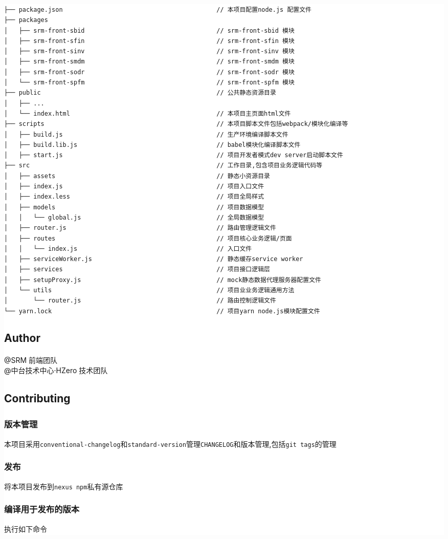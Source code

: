 ```bash
├── package.json                                          // 本项目配置node.js 配置文件
├── packages
│   ├── srm-front-sbid                                    // srm-front-sbid 模块
│   ├── srm-front-sfin                                    // srm-front-sfin 模块
│   ├── srm-front-sinv                                    // srm-front-sinv 模块
│   ├── srm-front-smdm                                    // srm-front-smdm 模块
│   ├── srm-front-sodr                                    // srm-front-sodr 模块
│   └── srm-front-spfm                                    // srm-front-spfm 模块
├── public                                                // 公共静态资源目录
│   ├── ...
│   └── index.html                                        // 本项目主页面html文件
├── scripts                                               // 本项目脚本文件包括webpack/模块化编译等 
│   ├── build.js                                          // 生产环境编译脚本文件
│   ├── build.lib.js                                      // babel模块化编译脚本文件 
│   ├── start.js                                          // 项目开发者模式dev server启动脚本文件
├── src                                                   // 工作目录,包含项目业务逻辑代码等
│   ├── assets                                            // 静态小资源目录
│   ├── index.js                                          // 项目入口文件
│   ├── index.less                                        // 项目全局样式
│   ├── models                                            // 项目数据模型
│   │   └── global.js                                     // 全局数据模型
│   ├── router.js                                         // 路由管理逻辑文件
│   ├── routes                                            // 项目核心业务逻辑/页面 
│   │   └── index.js                                      // 入口文件
│   ├── serviceWorker.js                                  // 静态缓存service worker 
│   ├── services                                          // 项目接口逻辑层 
│   ├── setupProxy.js                                     // mock静态数据代理服务器配置文件
│   └── utils                                             // 项目业业务逻辑通用方法 
│       └── router.js                                     // 路由控制逻辑文件
└── yarn.lock                                             // 项目yarn node.js模块配置文件 
```

## Author

@SRM 前端团队  
@中台技术中心·HZero 技术团队

## Contributing

### 版本管理

本项目采用`conventional-changelog`和`standard-version`管理`CHANGELOG`和版本管理,包括`git tags`的管理

### 发布

将本项目发布到`nexus npm`私有源仓库

### 编译用于发布的版本

执行如下命令
